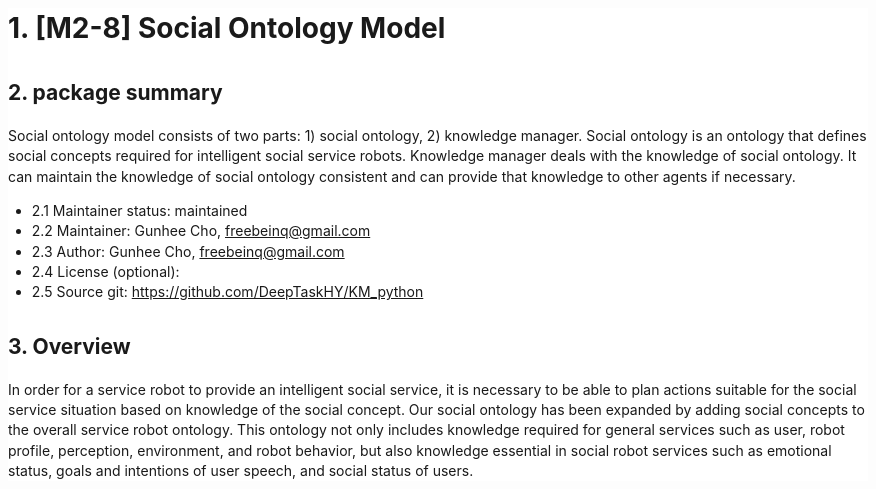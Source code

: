 # 1. [M2-8] Social Ontology Model

## 2. package summary 

Social ontology model consists of two parts: 1) social ontology, 2) knowledge manager. Social ontology is an ontology that defines social concepts required for intelligent social service robots. Knowledge manager deals with the knowledge of social ontology. It can maintain the knowledge of social ontology consistent and can provide that knowledge to other agents if necessary.

- 2.1 Maintainer status: maintained
- 2.2 Maintainer: Gunhee Cho, [freebeinq@gmail.com]()
- 2.3 Author: Gunhee Cho, [freebeinq@gmail.com]()
- 2.4 License (optional): 
- 2.5 Source git: https://github.com/DeepTaskHY/KM_python

## 3. Overview

In order for a service robot to provide an intelligent social service, it is necessary to be able to plan actions suitable for the social service situation based on knowledge of the social concept. Our social ontology has been expanded by adding social concepts to the overall service robot ontology. This ontology not only includes knowledge required for general services such as user, robot profile, perception, environment, and robot behavior, but also knowledge essential in social robot services such as emotional status, goals and intentions of user speech, and social status of users.
